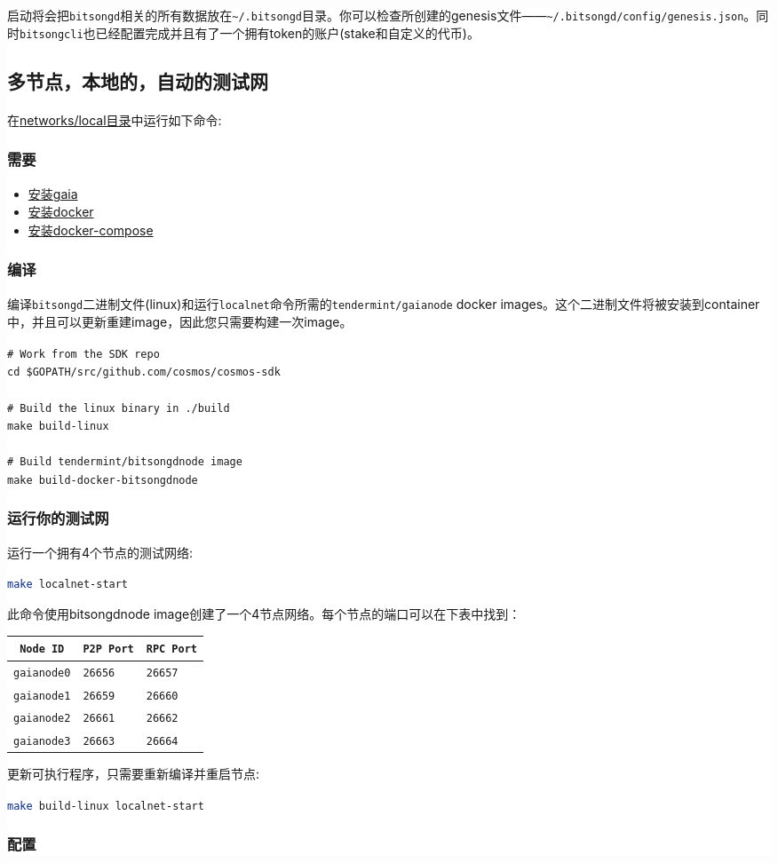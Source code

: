 启动将会把`bitsongd`相关的所有数据放在`~/.bitsongd`目录。你可以检查所创建的genesis文件——`~/.bitsongd/config/genesis.json`。同时`bitsongcli`也已经配置完成并且有了一个拥有token的账户(stake和自定义的代币)。

## 多节点，本地的，自动的测试网

在[networks/local目录](https://github.com/cosmos/cosmos-sdk/tree/develop/networks/local)中运行如下命令:

### 需要
+ [安装gaia](./installation.md)
+ [安装docker](https://docs.docker.com/install/)
+ [安装docker-compose](https://docs.docker.com/compose/install/)


### 编译

编译`bitsongd`二进制文件(linux)和运行`localnet`命令所需的`tendermint/gaianode` docker images。这个二进制文件将被安装到container中，并且可以更新重建image，因此您只需要构建一次image。

```
# Work from the SDK repo
cd $GOPATH/src/github.com/cosmos/cosmos-sdk

# Build the linux binary in ./build
make build-linux

# Build tendermint/bitsongdnode image
make build-docker-bitsongdnode
```

### 运行你的测试网

运行一个拥有4个节点的测试网络:

```bash
make localnet-start
```

此命令使用bitsongdnode image创建了一个4节点网络。每个节点的端口可以在下表中找到：

| `Node ID` | `P2P Port` | `RPC Port` |
| ----- | ----- | ---- |
| `gaianode0` | `26656` | `26657` |
| `gaianode1` | `26659` | `26660` |
| `gaianode2` | `26661` | `26662` |
| `gaianode3` | `26663` | `26664` |

更新可执行程序，只需要重新编译并重启节点:

```bash
make build-linux localnet-start
```

### 配置
